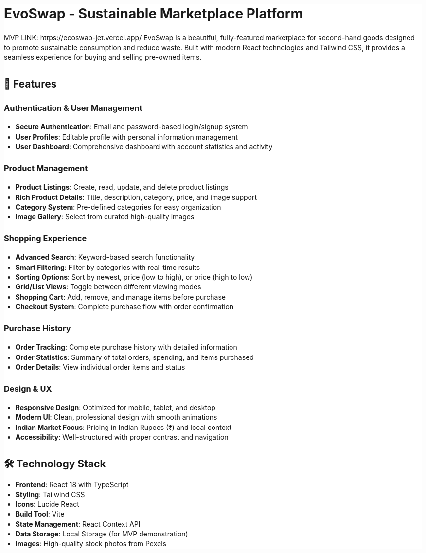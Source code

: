 # EvoSwap - Sustainable Marketplace Platform
MVP LINK: https://ecoswap-jet.vercel.app/
EvoSwap is a beautiful, fully-featured marketplace for second-hand goods designed to promote sustainable consumption and reduce waste. Built with modern React technologies and Tailwind CSS, it provides a seamless experience for buying and selling pre-owned items.

## 🌟 Features

### Authentication & User Management
- **Secure Authentication**: Email and password-based login/signup system
- **User Profiles**: Editable profile with personal information management
- **User Dashboard**: Comprehensive dashboard with account statistics and activity

### Product Management
- **Product Listings**: Create, read, update, and delete product listings
- **Rich Product Details**: Title, description, category, price, and image support
- **Category System**: Pre-defined categories for easy organization
- **Image Gallery**: Select from curated high-quality images

### Shopping Experience
- **Advanced Search**: Keyword-based search functionality
- **Smart Filtering**: Filter by categories with real-time results
- **Sorting Options**: Sort by newest, price (low to high), or price (high to low)
- **Grid/List Views**: Toggle between different viewing modes
- **Shopping Cart**: Add, remove, and manage items before purchase
- **Checkout System**: Complete purchase flow with order confirmation

### Purchase History
- **Order Tracking**: Complete purchase history with detailed information
- **Order Statistics**: Summary of total orders, spending, and items purchased
- **Order Details**: View individual order items and status

### Design & UX
- **Responsive Design**: Optimized for mobile, tablet, and desktop
- **Modern UI**: Clean, professional design with smooth animations
- **Indian Market Focus**: Pricing in Indian Rupees (₹) and local context
- **Accessibility**: Well-structured with proper contrast and navigation

## 🛠️ Technology Stack

- **Frontend**: React 18 with TypeScript
- **Styling**: Tailwind CSS
- **Icons**: Lucide React
- **Build Tool**: Vite
- **State Management**: React Context API
- **Data Storage**: Local Storage (for MVP demonstration)
- **Images**: High-quality stock photos from Pexels
